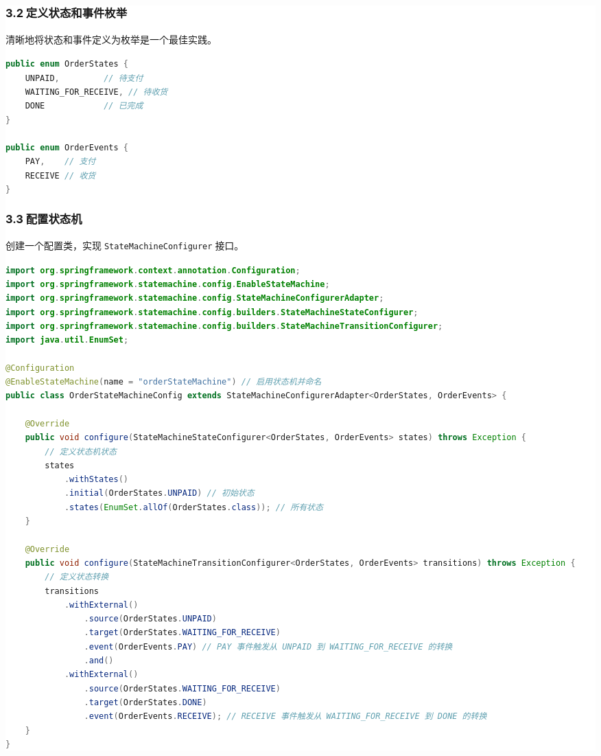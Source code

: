 ### 3.2 定义状态和事件枚举

清晰地将状态和事件定义为枚举是一个最佳实践。

```java
public enum OrderStates {
    UNPAID,         // 待支付
    WAITING_FOR_RECEIVE, // 待收货
    DONE            // 已完成
}

public enum OrderEvents {
    PAY,    // 支付
    RECEIVE // 收货
}
```

### 3.3 配置状态机

创建一个配置类，实现 `StateMachineConfigurer` 接口。

```java
import org.springframework.context.annotation.Configuration;
import org.springframework.statemachine.config.EnableStateMachine;
import org.springframework.statemachine.config.StateMachineConfigurerAdapter;
import org.springframework.statemachine.config.builders.StateMachineStateConfigurer;
import org.springframework.statemachine.config.builders.StateMachineTransitionConfigurer;
import java.util.EnumSet;

@Configuration
@EnableStateMachine(name = "orderStateMachine") // 启用状态机并命名
public class OrderStateMachineConfig extends StateMachineConfigurerAdapter<OrderStates, OrderEvents> {

    @Override
    public void configure(StateMachineStateConfigurer<OrderStates, OrderEvents> states) throws Exception {
        // 定义状态机状态
        states
            .withStates()
            .initial(OrderStates.UNPAID) // 初始状态
            .states(EnumSet.allOf(OrderStates.class)); // 所有状态
    }

    @Override
    public void configure(StateMachineTransitionConfigurer<OrderStates, OrderEvents> transitions) throws Exception {
        // 定义状态转换
        transitions
            .withExternal()
                .source(OrderStates.UNPAID)
                .target(OrderStates.WAITING_FOR_RECEIVE)
                .event(OrderEvents.PAY) // PAY 事件触发从 UNPAID 到 WAITING_FOR_RECEIVE 的转换
                .and()
            .withExternal()
                .source(OrderStates.WAITING_FOR_RECEIVE)
                .target(OrderStates.DONE)
                .event(OrderEvents.RECEIVE); // RECEIVE 事件触发从 WAITING_FOR_RECEIVE 到 DONE 的转换
    }
}
```
